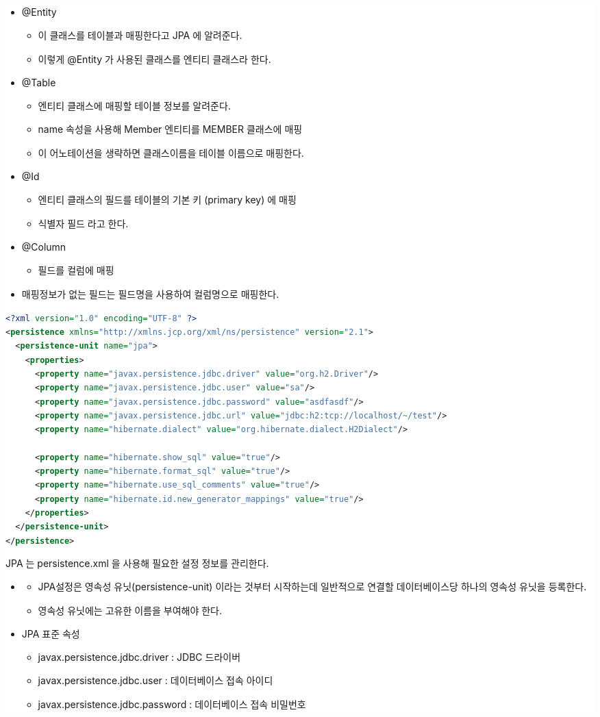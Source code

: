 - @Entity
    
    - 이 클래스를 테이블과 매핑한다고 JPA 에 알려준다.
    
    - 이렇게 @Entity 가 사용된 클래스를 엔티티 클래스라 한다.

- @Table
    
    - 엔티티 클래스에 매핑할 테이블 정보를 알려준다.
    
    - name 속성을 사용해 Member 엔티티를 MEMBER 클래스에 매핑
    
    - 이 어노테이션을 생략하면 클래스이름을 테이블 이름으로 매핑한다.

- @Id
    
    - 엔티티 클래스의 필드를 테이블의 기본 키 (primary key) 에 매핑
    
    - 식별자 필드 라고 한다.

- @Column
    
    - 필드를 컬럼에 매핑

- 매핑정보가 없는 필드는 필드명을 사용하여 컬럼명으로 매핑한다.

```xml
<?xml version="1.0" encoding="UTF-8" ?>
<persistence xmlns="http://xmlns.jcp.org/xml/ns/persistence" version="2.1">
  <persistence-unit name="jpa">
    <properties>
      <property name="javax.persistence.jdbc.driver" value="org.h2.Driver"/>
      <property name="javax.persistence.jdbc.user" value="sa"/>
      <property name="javax.persistence.jdbc.password" value="asdfasdf"/>
      <property name="javax.persistence.jdbc.url" value="jdbc:h2:tcp://localhost/~/test"/>
      <property name="hibernate.dialect" value="org.hibernate.dialect.H2Dialect"/>

      <property name="hibernate.show_sql" value="true"/>
      <property name="hibernate.format_sql" value="true"/>
      <property name="hibernate.use_sql_comments" value="true"/>
      <property name="hibernate.id.new_generator_mappings" value="true"/>
    </properties>
  </persistence-unit>
</persistence>
```

JPA 는 persistence.xml 을 사용해 필요한 설정 정보를 관리한다.

- <persistence-unit name="jpa">
    
    - JPA설정은 영속성 유닛(persistence-unit) 이라는 것부터 시작하는데 일반적으로 연결할 데이터베이스당 하나의 영속성 유닛을 등록한다.
    
    - 영속성 유닛에는 고유한 이름을 부여해야 한다.

- JPA 표준 속성
    
    - javax.persistence.jdbc.driver : JDBC 드라이버
    
    - javax.persistence.jdbc.user : 데이터베이스 접속 아이디
    
    - javax.persistence.jdbc.password : 데이터베이스 접속 비밀번호
    